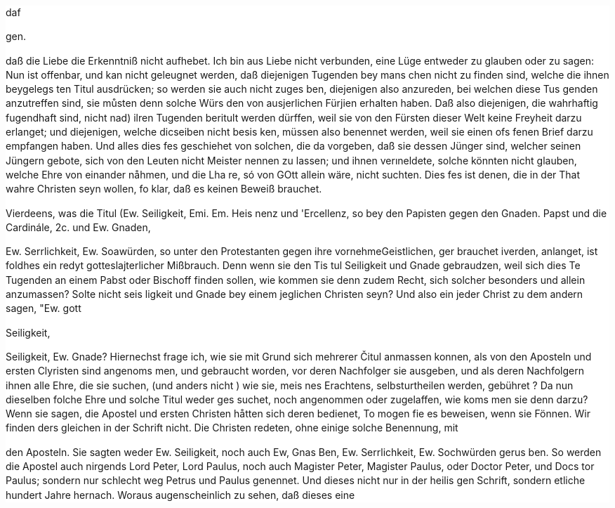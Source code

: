 daf

gen.

 daß die Liebe die Erkenntniß nicht aufhebet. Ich 
bin aus Liebe nicht verbunden, eine Lüge entweder zu 
glauben oder zu sagen: Nun ist offenbar, und kan nicht 
geleugnet werden, daß diejenigen Tugenden bey mans 
chen nicht zu finden sind, welche die ihnen beygelegs 
ten Titul ausdrücken; so werden sie auch nicht zuges 
ben, diejenigen also anzureden, bei welchen diese Tus 
genden anzutreffen sind, sie můsten denn solche Würs 
den von ausjerlichen Fürjien erhalten haben. Daß 
also diejenigen, die wahrhaftig fugendhaft sind, nicht 
nad) ilren Tugenden beritult werden dürffen, weil 
sie von den Fürsten dieser Welt keine Freyheit darzu 
 erlanget; und diejenigen, welche dicseiben nicht besis 
ken, müssen also benennet werden, weil sie einen ofs 
fenen Brief darzu empfangen haben. Und alles dies 
fes geschiehet von solchen, die da vorgeben, daß sie 
dessen Jünger sind, welcher seinen Jüngern gebote, 
sich von den Leuten nicht Meister nennen zu lassen; 
und ihnen verıneldete, solche könnten nicht glauben, 
welche Ehre von einander nåhmen, und die Lha 
re, só von GOtt allein wäre, nicht suchten. Dies 
fes ist denen, die in der That wahre Christen seyn 
wollen, fo klar, daß es keinen Beweiß brauchet. 

Vierdeens, was die Titul (Ew. Seiligkeit, Emi. Em. Heis nenz und 'Ercellenz, so bey den Papisten gegen den Gnaden. Papst und die Cardinále, 2c. und Ew. Gnaden,

Ew. Serrlichkeit, Ew. Soawürden, so unter den Protestanten gegen ihre vornehmeGeistlichen, ger brauchet iverden, anlanget, ist foldhes ein redyt gotteslajterlicher Mißbrauch. Denn wenn sie den Tis tul Seiligkeit und Gnade gebraudzen, weil sich dies Te Tugenden an einem Pabst oder Bischoff finden sollen, wie kommen sie denn zudem Recht, sich solcher besonders und allein anzumassen? Solte nicht seis ligkeit und Gnade bey einem jeglichen Christen seyn? Und also ein jeder Christ zu dem andern sagen, "Ew. gott

Seiligkeit,

Seiligkeit, Ew. Gnade? Hiernechst frage ich, wie sie mit Grund sich mehrerer Čitul anmassen konnen, als von den Aposteln und ersten Clyristen sind angenoms men, und gebraucht worden, vor deren Nachfolger sie ausgeben, und als deren Nachfolgern ihnen alle Ehre, die sie suchen, (und anders nicht ) wie sie, meis nes Erachtens, selbsturtheilen werden, gebühret ? Da nun dieselben folche Ehre und solche Titul weder ges suchet, noch angenommen oder zugelaffen, wie koms men sie denn darzu? Wenn sie sagen, die Apostel und ersten Christen håtten sich deren bedienet, To mogen fie es beweisen, wenn sie Fönnen. Wir finden ders gleichen in der Schrift nicht. Die Christen redeten, ohne einige solche Benennung, mit

den Aposteln. Sie sagten weder Ew. Seiligkeit, noch auch Ew, Gnas Ben, Ew. Serrlichkeit, Ew. Sochwürden gerus ben. So werden die Apostel auch nirgends Lord Peter, Lord Paulus, noch auch Magister Peter, Magister Paulus, oder Doctor Peter, und Docs tor Paulus; sondern nur schlecht weg Petrus und Paulus genennet. Und dieses nicht nur in der heilis gen Schrift, sondern etliche hundert Jahre hernach. Woraus augenscheinlich zu sehen, daß dieses eine
